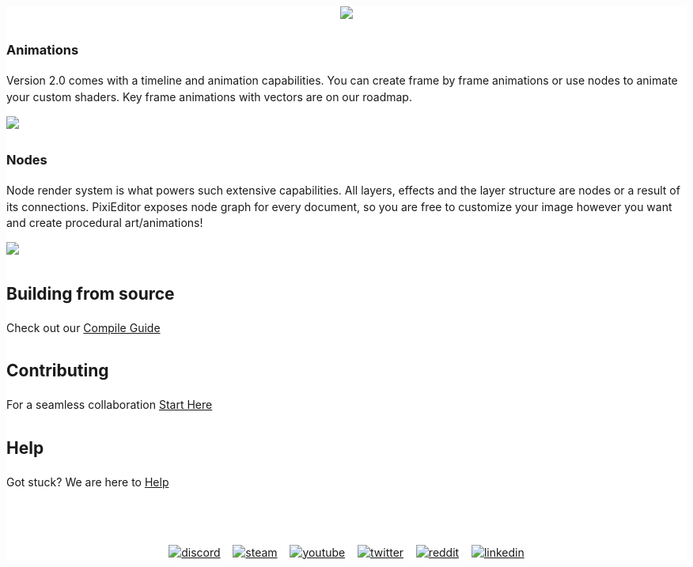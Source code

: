 <p align="center">
  <img src="https://github.com/nnakocaj/supreme-train/blob/main/toolsets.gif?raw=true" width="70%" />
</p>

### Animations

Version 2.0 comes with a timeline and animation capabilities. You can create frame by frame animations or use nodes to animate your custom shaders.
Key frame animations with vectors are on our roadmap.

![](https://github.com/nnakocaj/supreme-train/blob/main/timeline1.png)

### Nodes

Node render system is what powers such extensive capabilities. All layers, effects and the layer structure are nodes or a result of its connections. PixiEditor exposes node graph for every document, so you are free to customize your image however you want and create procedural art/animations!

![](https://github.com/nnakocaj/supreme-train/blob/main/node.png)

## Building from source

<p>Check out our <a href="https://pixieditor.net/docs/contribution/compileguide/">Compile Guide</a></p>

## Contributing

<p>For a seamless collaboration <a href="https://pixieditor.net/docs/contribution/starthere//">Start Here</a></p>

## Help

<p>Got stuck? We are here to <a href="https://pixieditor.net/help">Help</a></p>


</br></br>


<div align="center">
    <a href="https://discord.gg/DwaXAuXVzv" target="_blank"><img src="https://newsletter.pixieditor.net/uploads/discord.png" alt="discord" width=50/></a>&nbsp;&nbsp;&nbsp;
    <a href="https://store.steampowered.com/app/2218560/PixiEditor__Pixel_Art_Editor/" target="_blank"><img src="https://newsletter.pixieditor.net/uploads/steam.png" alt="steam" width=50/></a>&nbsp;&nbsp;&nbsp;
    <a href="https://www.youtube.com/@PixiEditor" target="_blank"><img src="https://newsletter.pixieditor.net/uploads/youtube.png" alt="youtube" width=50/></a>&nbsp;&nbsp;&nbsp;
    <a href="https://twitter.com/PixiEditor" target="_blank"><img src="https://newsletter.pixieditor.net/uploads/twitter.png" alt="twitter" width=50/></a>&nbsp;&nbsp;&nbsp;
    <a href="https://www.reddit.com/r/PixiEditor" target="_blank"><img src="https://newsletter.pixieditor.net/uploads/reddit.png" alt="reddit" width=50/></a>&nbsp;&nbsp;&nbsp;
    <a href="https://www.linkedin.com/company/pixieditor" target="_blank"><img src="https://newsletter.pixieditor.net/uploads/linkedin.png" alt="linkedin" width=50/></a>
</div>

